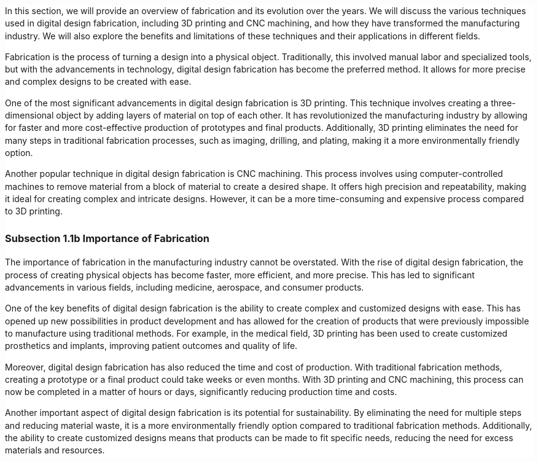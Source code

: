 

In this section, we will provide an overview of fabrication and its evolution over the years. We will discuss the various techniques used in digital design fabrication, including 3D printing and CNC machining, and how they have transformed the manufacturing industry. We will also explore the benefits and limitations of these techniques and their applications in different fields.



Fabrication is the process of turning a design into a physical object. Traditionally, this involved manual labor and specialized tools, but with the advancements in technology, digital design fabrication has become the preferred method. It allows for more precise and complex designs to be created with ease.



One of the most significant advancements in digital design fabrication is 3D printing. This technique involves creating a three-dimensional object by adding layers of material on top of each other. It has revolutionized the manufacturing industry by allowing for faster and more cost-effective production of prototypes and final products. Additionally, 3D printing eliminates the need for many steps in traditional fabrication processes, such as imaging, drilling, and plating, making it a more environmentally friendly option.



Another popular technique in digital design fabrication is CNC machining. This process involves using computer-controlled machines to remove material from a block of material to create a desired shape. It offers high precision and repeatability, making it ideal for creating complex and intricate designs. However, it can be a more time-consuming and expensive process compared to 3D printing.



### Subsection 1.1b Importance of Fabrication



The importance of fabrication in the manufacturing industry cannot be overstated. With the rise of digital design fabrication, the process of creating physical objects has become faster, more efficient, and more precise. This has led to significant advancements in various fields, including medicine, aerospace, and consumer products.



One of the key benefits of digital design fabrication is the ability to create complex and customized designs with ease. This has opened up new possibilities in product development and has allowed for the creation of products that were previously impossible to manufacture using traditional methods. For example, in the medical field, 3D printing has been used to create customized prosthetics and implants, improving patient outcomes and quality of life.



Moreover, digital design fabrication has also reduced the time and cost of production. With traditional fabrication methods, creating a prototype or a final product could take weeks or even months. With 3D printing and CNC machining, this process can now be completed in a matter of hours or days, significantly reducing production time and costs.



Another important aspect of digital design fabrication is its potential for sustainability. By eliminating the need for multiple steps and reducing material waste, it is a more environmentally friendly option compared to traditional fabrication methods. Additionally, the ability to create customized designs means that products can be made to fit specific needs, reducing the need for excess materials and resources.
